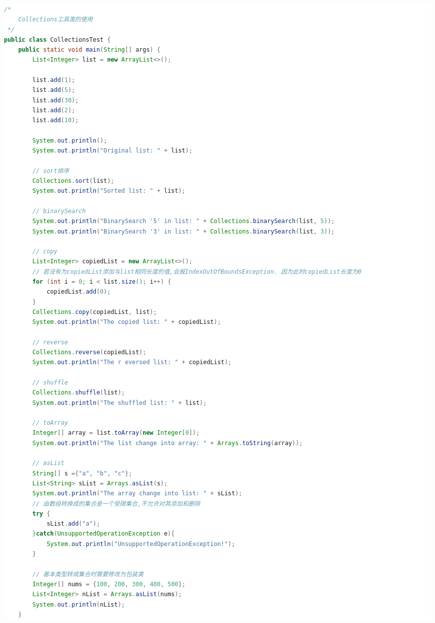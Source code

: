   ```java
  /*
      Collections工具类的使用
   */
  public class CollectionsTest {
      public static void main(String[] args) {
          List<Integer> list = new ArrayList<>();
  
          list.add(1);
          list.add(5);
          list.add(30);
          list.add(2);
          list.add(10);
  
          System.out.println();
          System.out.println("Original list: " + list);
  
          // sort排序
          Collections.sort(list);
          System.out.println("Sorted list: " + list);
  
          // binarySearch
          System.out.println("BinarySearch '5' in list: " + Collections.binarySearch(list, 5));
          System.out.println("BinarySearch '3' in list: " + Collections.binarySearch(list, 3));
  
          // copy
          List<Integer> copiedList = new ArrayList<>();
          // 若没有为copiedList添加与list相同长度的值,会报IndexOutOfBoundsException. 因为此时copiedList长度为0
          for (int i = 0; i < list.size(); i++) {
              copiedList.add(0);
          }
          Collections.copy(copiedList, list);
          System.out.println("The copied list: " + copiedList);
  
          // reverse
          Collections.reverse(copiedList);
          System.out.println("The r eversed list: " + copiedList);
  
          // shuffle
          Collections.shuffle(list);
          System.out.println("The shuffled list: " + list);
  
          // toArray
          Integer[] array = list.toArray(new Integer[0]);
          System.out.println("The list change into array: " + Arrays.toString(array));
  
          // asList
          String[] s ={"a", "b", "c"};
          List<String> sList = Arrays.asList(s);
          System.out.println("The array change into list: " + sList);
          // 由数组转换成的集合是一个受限集合,不允许对其添加和删除
          try {
              sList.add("a");
          }catch(UnsupportedOperationException e){
              System.out.println("UnsupportedOperationException!");
          }
  
          // 基本类型转成集合时需要修改为包装类
          Integer[] nums = {100, 200, 300, 400, 500};
          List<Integer> nList = Arrays.asList(nums);
          System.out.println(nList);
      }
  ```
